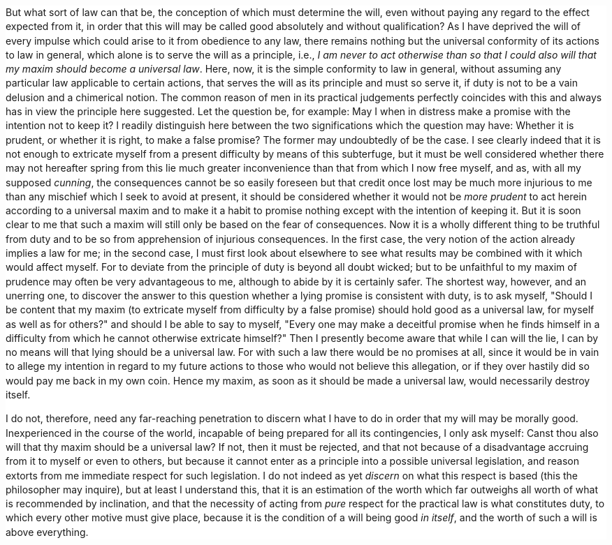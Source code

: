 But what sort of law can that be, the conception of which must determine the will, even without paying any regard to the effect expected from it, in order that this will may be called good absolutely and without qualification? As I have deprived the will of every impulse which could arise to it from obedience to any law, there remains nothing but the universal conformity of its actions to law in general, which alone is to serve the will as a principle, i.e., _I am never to act otherwise than so that I could also will that my maxim should become a universal law_. Here, now, it is the simple conformity to law in general, without assuming any particular law applicable to certain actions, that serves the will as its principle and must so serve it, if duty is not to be a vain delusion and a chimerical notion. The common reason of men in its practical judgements perfectly coincides with this and always has in view the principle here suggested. Let the question be, for example: May I when in distress make a promise with the intention not to keep it? I readily distinguish here between the two significations which the question may have: Whether it is prudent, or whether it is right, to make a false promise? The former may undoubtedly of be the case. I see clearly indeed that it is not enough to extricate myself from a present difficulty by means of this subterfuge, but it must be well considered whether there may not hereafter spring from this lie much greater inconvenience than that from which I now free myself, and as, with all my supposed _cunning_, the consequences cannot be so easily foreseen but that credit once lost may be much more injurious to me than any mischief which I seek to avoid at present, it should be considered whether it would not be _more prudent_ to act herein according to a universal maxim and to make it a habit to promise nothing except with the intention of keeping it. But it is soon clear to me that such a maxim will still only be based on the fear of consequences. Now it is a wholly different thing to be truthful from duty and to be so from apprehension of injurious consequences. In the first case, the very notion of the action already implies a law for me; in the second case, I must first look about elsewhere to see what results may be combined with it which would affect myself. For to deviate from the principle of duty is beyond all doubt wicked; but to be unfaithful to my maxim of prudence may often be very advantageous to me, although to abide by it is certainly safer. The shortest way, however, and an unerring one, to discover the answer to this question whether a lying promise is consistent with duty, is to ask myself, "Should I be content that my maxim (to extricate myself from difficulty by a false promise) should hold good as a universal law, for myself as well as for others?" and should I be able to say to myself, "Every one may make a deceitful promise when he finds himself in a difficulty from which he cannot otherwise extricate himself?" Then I presently become aware that while I can will the lie, I can by no means will that lying should be a universal law. For with such a law there would be no promises at all, since it would be in vain to allege my intention in regard to my future actions to those who would not believe this allegation, or if they over hastily did so would pay me back in my own coin. Hence my maxim, as soon as it should be made a universal law, would necessarily destroy itself.

I do not, therefore, need any far-reaching penetration to discern what I have to do in order that my will may be morally good. Inexperienced in the course of the world, incapable of being prepared for all its contingencies, I only ask myself: Canst thou also will that thy maxim should be a universal law? If not, then it must be rejected, and that not because of a disadvantage accruing from it to myself or even to others, but because it cannot enter as a principle into a possible universal legislation, and reason extorts from me immediate respect for such legislation. I do not indeed as yet _discern_ on what this respect is based (this the philosopher may inquire), but at least I understand this, that it is an estimation of the worth which far outweighs all worth of what is recommended by inclination, and that the necessity of acting from _pure_ respect for the practical law is what constitutes duty, to which every other motive must give place, because it is the condition of a will being good _in itself_, and the worth of such a will is above everything.

